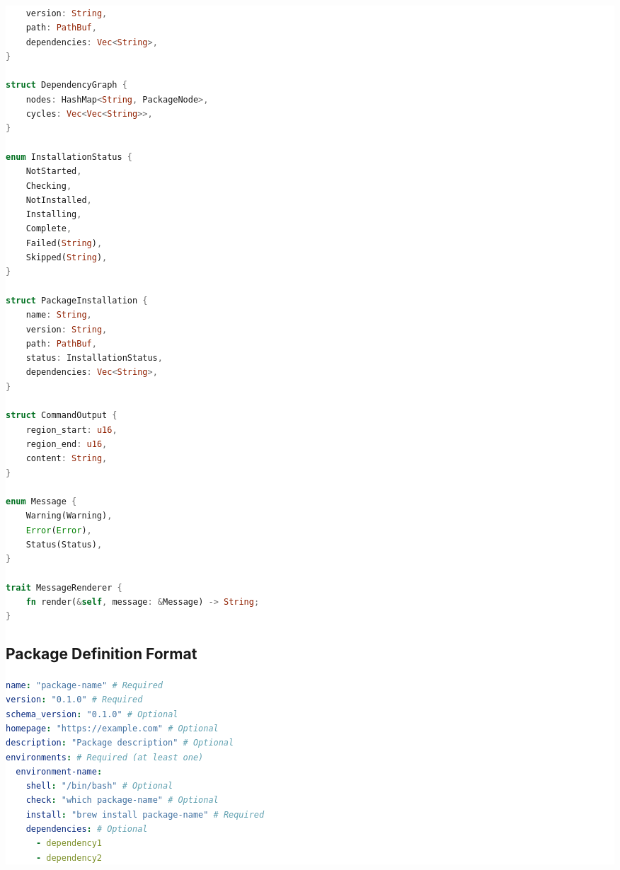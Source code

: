 ```rust
    version: String,
    path: PathBuf,
    dependencies: Vec<String>,
}

struct DependencyGraph {
    nodes: HashMap<String, PackageNode>,
    cycles: Vec<Vec<String>>,
}

enum InstallationStatus {
    NotStarted,
    Checking,
    NotInstalled,
    Installing,
    Complete,
    Failed(String),
    Skipped(String),
}

struct PackageInstallation {
    name: String,
    version: String,
    path: PathBuf,
    status: InstallationStatus,
    dependencies: Vec<String>,
}

struct CommandOutput {
    region_start: u16,
    region_end: u16,
    content: String,
}

enum Message {
    Warning(Warning),
    Error(Error),
    Status(Status),
}

trait MessageRenderer {
    fn render(&self, message: &Message) -> String;
}
```

## Package Definition Format

```yaml
name: "package-name" # Required
version: "0.1.0" # Required
schema_version: "0.1.0" # Optional
homepage: "https://example.com" # Optional
description: "Package description" # Optional
environments: # Required (at least one)
  environment-name:
    shell: "/bin/bash" # Optional
    check: "which package-name" # Optional
    install: "brew install package-name" # Required
    dependencies: # Optional
      - dependency1
      - dependency2
```
